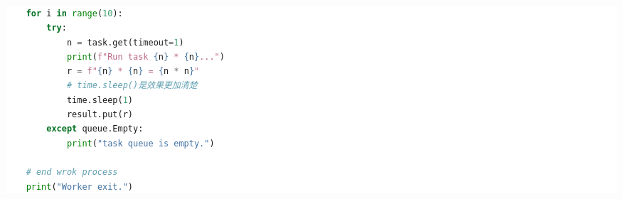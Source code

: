 ```python
    for i in range(10):
        try:
            n = task.get(timeout=1)
            print(f"Run task {n} * {n}...")
            r = f"{n} * {n} = {n * n}"
            # time.sleep()是效果更加清楚
            time.sleep(1)
            result.put(r)
        except queue.Empty:
            print("task queue is empty.")

    # end wrok process
    print("Worker exit.")

```


